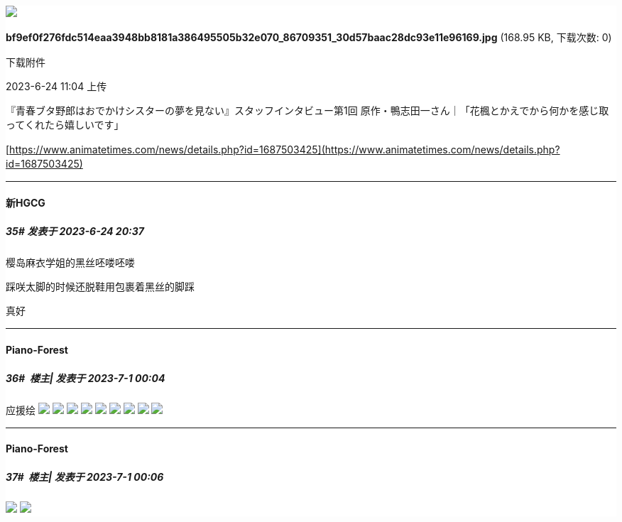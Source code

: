 <img src="https://img.saraba1st.com/forum/202306/24/110438fqbg2dgddaz2ldiy.jpg" referrerpolicy="no-referrer">

<strong>bf9ef0f276fdc514eaa3948bb8181a386495505b32e070_86709351_30d57baac28dc93e11e96169.jpg</strong> (168.95 KB, 下载次数: 0)

下载附件

2023-6-24 11:04 上传

『青春ブタ野郎はおでかけシスターの夢を見ない』スタッフインタビュー第1回 原作・鴨志田一さん｜「花楓とかえでから何かを感じ取ってくれたら嬉しいです」

[https://www.animatetimes.com/news/details.php?id=1687503425](https://www.animatetimes.com/news/details.php?id=1687503425)

*****

####  新HGCG  
##### 35#       发表于 2023-6-24 20:37

樱岛麻衣学姐的黑丝呸喽呸喽

踩咲太脚的时候还脱鞋用包裹着黑丝的脚踩

真好 ​​​

*****

####  Piano-Forest  
##### 36#         楼主| 发表于 2023-7-1 00:04

应援绘
<img src="https://p.sda1.dev/12/bc38da239ad0aab835fda66236b33b3c/20230701_000041.jpg" referrerpolicy="no-referrer">
<img src="https://p.sda1.dev/12/b175f913c5f5eeb6508f2f7aeb691501/20230701_000057.jpg" referrerpolicy="no-referrer">
<img src="https://p.sda1.dev/12/e995db295e58dc27abf80a6ec23193ad/20230701_000104.jpg" referrerpolicy="no-referrer">
<img src="https://p.sda1.dev/12/6b6547fef00473847aca462d2afaff43/20230701_000126.jpg" referrerpolicy="no-referrer">
<img src="https://p.sda1.dev/12/04ec9c096982c35a1e0179edee2ca0de/20230701_000133.jpg" referrerpolicy="no-referrer">
<img src="https://p.sda1.dev/12/c1472a29ec983c4dd8beed61d91c2594/20230701_000139.jpg" referrerpolicy="no-referrer">
<img src="https://p.sda1.dev/12/86bab1c73b003f08358d94ea9e9f42d0/20230701_000149.jpg" referrerpolicy="no-referrer">
<img src="https://p.sda1.dev/12/022994b27532e0066e7b85ceaf7a8330/20230701_000237.jpg" referrerpolicy="no-referrer">
<img src="https://p.sda1.dev/12/796d983c9d8eaee786d0081ddc3ae08e/20230701_000252.jpg" referrerpolicy="no-referrer">

*****

####  Piano-Forest  
##### 37#         楼主| 发表于 2023-7-1 00:06

<img src="https://p.sda1.dev/12/430ec853800493c7b53700fdf12317b1/20230630_235911.jpg" referrerpolicy="no-referrer">
<img src="https://p.sda1.dev/12/df81b201b0ad1f553118063c712f706f/20230701_000511.jpg" referrerpolicy="no-referrer">
